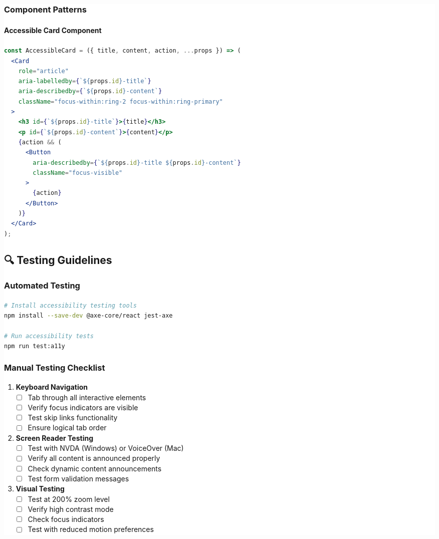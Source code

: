 ### Component Patterns

#### Accessible Card Component
```jsx
const AccessibleCard = ({ title, content, action, ...props }) => (
  <Card
    role="article"
    aria-labelledby={`${props.id}-title`}
    aria-describedby={`${props.id}-content`}
    className="focus-within:ring-2 focus-within:ring-primary"
  >
    <h3 id={`${props.id}-title`}>{title}</h3>
    <p id={`${props.id}-content`}>{content}</p>
    {action && (
      <Button
        aria-describedby={`${props.id}-title ${props.id}-content`}
        className="focus-visible"
      >
        {action}
      </Button>
    )}
  </Card>
);
```

## 🔍 Testing Guidelines

### Automated Testing
```bash
# Install accessibility testing tools
npm install --save-dev @axe-core/react jest-axe

# Run accessibility tests
npm run test:a11y
```

### Manual Testing Checklist

1. **Keyboard Navigation**
   - [ ] Tab through all interactive elements
   - [ ] Verify focus indicators are visible
   - [ ] Test skip links functionality
   - [ ] Ensure logical tab order

2. **Screen Reader Testing**
   - [ ] Test with NVDA (Windows) or VoiceOver (Mac)
   - [ ] Verify all content is announced properly
   - [ ] Check dynamic content announcements
   - [ ] Test form validation messages

3. **Visual Testing**
   - [ ] Test at 200% zoom level
   - [ ] Verify high contrast mode
   - [ ] Check focus indicators
   - [ ] Test with reduced motion preferences
